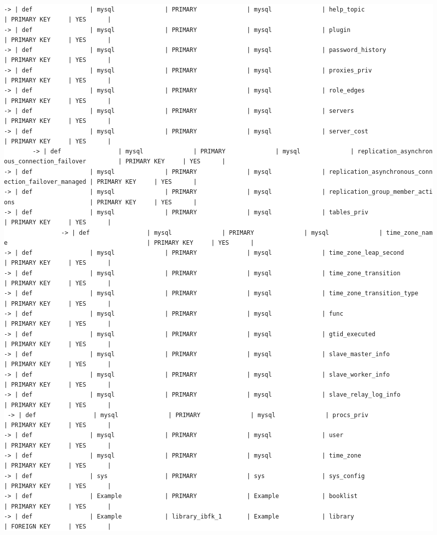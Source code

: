     -> | def                | mysql              | PRIMARY              | mysql              | help_topic                                           | PRIMARY KEY     | YES      |
    -> | def                | mysql              | PRIMARY              | mysql              | plugin                                               | PRIMARY KEY     | YES      |
    -> | def                | mysql              | PRIMARY              | mysql              | password_history                                     | PRIMARY KEY     | YES      |
    -> | def                | mysql              | PRIMARY              | mysql              | proxies_priv                                         | PRIMARY KEY     | YES      |
    -> | def                | mysql              | PRIMARY              | mysql              | role_edges                                           | PRIMARY KEY     | YES      |
    -> | def                | mysql              | PRIMARY              | mysql              | servers                                              | PRIMARY KEY     | YES      |
    -> | def                | mysql              | PRIMARY              | mysql              | server_cost                                          | PRIMARY KEY     | YES      |
            -> | def                | mysql              | PRIMARY              | mysql              | replication_asynchronous_connection_failover         | PRIMARY KEY     | YES      |
    -> | def                | mysql              | PRIMARY              | mysql              | replication_asynchronous_connection_failover_managed | PRIMARY KEY     | YES      |
    -> | def                | mysql              | PRIMARY              | mysql              | replication_group_member_actions                     | PRIMARY KEY     | YES      |
    -> | def                | mysql              | PRIMARY              | mysql              | tables_priv                                          | PRIMARY KEY     | YES      |
                    -> | def                | mysql              | PRIMARY              | mysql              | time_zone_name                                       | PRIMARY KEY     | YES      |
    -> | def                | mysql              | PRIMARY              | mysql              | time_zone_leap_second                                | PRIMARY KEY     | YES      |
    -> | def                | mysql              | PRIMARY              | mysql              | time_zone_transition                                 | PRIMARY KEY     | YES      |
    -> | def                | mysql              | PRIMARY              | mysql              | time_zone_transition_type                            | PRIMARY KEY     | YES      |
    -> | def                | mysql              | PRIMARY              | mysql              | func                                                 | PRIMARY KEY     | YES      |
    -> | def                | mysql              | PRIMARY              | mysql              | gtid_executed                                        | PRIMARY KEY     | YES      |
    -> | def                | mysql              | PRIMARY              | mysql              | slave_master_info                                    | PRIMARY KEY     | YES      |
    -> | def                | mysql              | PRIMARY              | mysql              | slave_worker_info                                    | PRIMARY KEY     | YES      |
    -> | def                | mysql              | PRIMARY              | mysql              | slave_relay_log_info                                 | PRIMARY KEY     | YES      |
     -> | def                | mysql              | PRIMARY              | mysql              | procs_priv                                           | PRIMARY KEY     | YES      |
    -> | def                | mysql              | PRIMARY              | mysql              | user                                                 | PRIMARY KEY     | YES      |
    -> | def                | mysql              | PRIMARY              | mysql              | time_zone                                            | PRIMARY KEY     | YES      |
    -> | def                | sys                | PRIMARY              | sys                | sys_config                                           | PRIMARY KEY     | YES      |
    -> | def                | Example            | PRIMARY              | Example            | booklist                                             | PRIMARY KEY     | YES      |
    -> | def                | Example            | library_ibfk_1       | Example            | library                                              | FOREIGN KEY     | YES      |
